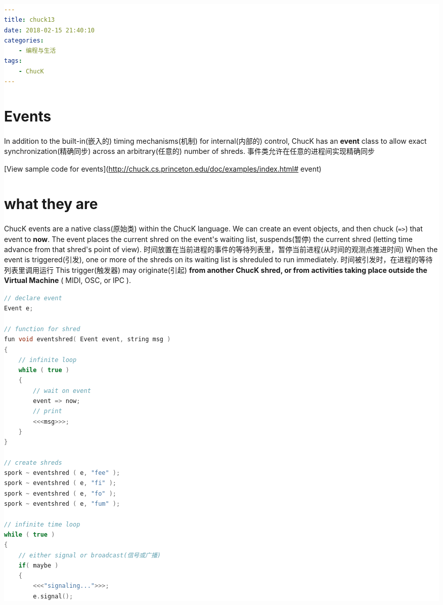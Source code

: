 ```yaml
---
title: chuck13
date: 2018-02-15 21:40:10
categories: 
    - 编程与生活
tags: 
    - ChucK
---
```


# Events

In addition to the built-in(嵌入的) timing mechanisms(机制) for internal(内部的) control, ChucK has an **event** class to allow exact synchronization(精确同步) across an arbitrary(任意的) number of shreds.
事件类允许在任意的进程间实现精确同步

[View sample code for events](http://chuck.cs.princeton.edu/doc/examples/index.html# event)

# what they are

ChucK events are a native class(原始类) within the ChucK language. We can create an event objects, and then chuck (`=>`) that event to **now**. 
The event places the current shred on the event's waiting list, suspends(暂停) the current shred (letting time advance from that shred's point of view). 
时间放置在当前进程的事件的等待列表里，暂停当前进程(从时间的观测点推进时间)
When the event is triggered(引发), one or more of the shreds on its waiting list is shreduled to run immediately.
时间被引发时，在进程的等待列表里调用运行
This trigger(触发器) may originate(引起) **from another ChucK shred, or from activities taking place outside the Virtual Machine** ( MIDI, OSC, or IPC ).

```c
// declare event
Event e;

// function for shred
fun void eventshred( Event event, string msg )
{
    // infinite loop
    while ( true )
    {
        // wait on event
        event => now;
        // print
        <<<msg>>>;
    }
}

// create shreds
spork ~ eventshred ( e, "fee" );
spork ~ eventshred ( e, "fi" );
spork ~ eventshred ( e, "fo" );
spork ~ eventshred ( e, "fum" );

// infinite time loop
while ( true )
{
    // either signal or broadcast(信号或广播)
    if( maybe )
    { 
        <<<"signaling...">>>;
        e.signal();
```